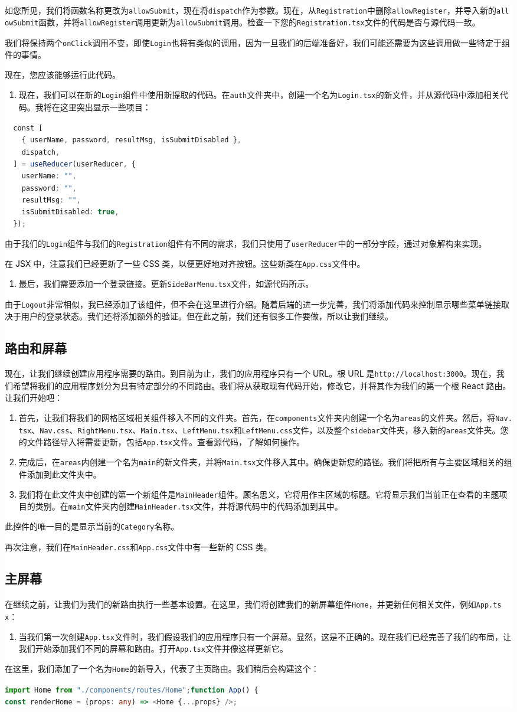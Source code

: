 如您所见，我们将函数名称更改为`allowSubmit`，现在将`dispatch`作为参数。现在，从`Registration`中删除`allowRegister`，并导入新的`allowSubmit`函数，并将`allowRegister`调用更新为`allowSubmit`调用。检查一下您的`Registration.tsx`文件的代码是否与源代码一致。

我们将保持两个`onClick`调用不变，即使`Login`也将有类似的调用，因为一旦我们的后端准备好，我们可能还需要为这些调用做一些特定于组件的事情。

现在，您应该能够运行此代码。

1.  现在，我们可以在新的`Login`组件中使用新提取的代码。在`auth`文件夹中，创建一个名为`Login.tsx`的新文件，并从源代码中添加相关代码。我将在这里突出显示一些项目：

```ts
  const [
    { userName, password, resultMsg, isSubmitDisabled },
    dispatch,
  ] = useReducer(userReducer, {
    userName: "",
    password: "",
    resultMsg: "",
    isSubmitDisabled: true,
  });
```

由于我们的`Login`组件与我们的`Registration`组件有不同的需求，我们只使用了`userReducer`中的一部分字段，通过对象解构来实现。

在 JSX 中，注意我们已经更新了一些 CSS 类，以便更好地对齐按钮。这些新类在`App.css`文件中。

1.  最后，我们需要添加一个登录链接。更新`SideBarMenu.tsx`文件，如源代码所示。

由于`Logout`非常相似，我已经添加了该组件，但不会在这里进行介绍。随着后端的进一步完善，我们将添加代码来控制显示哪些菜单链接取决于用户的登录状态。我们还将添加额外的验证。但在此之前，我们还有很多工作要做，所以让我们继续。

## 路由和屏幕

现在，让我们继续创建应用程序需要的路由。到目前为止，我们的应用程序只有一个 URL。根 URL 是`http://localhost:3000`。现在，我们希望将我们的应用程序划分为具有特定部分的不同路由。我们将从获取现有代码开始，修改它，并将其作为我们的第一个根 React 路由。让我们开始吧：

1.  首先，让我们将我们的网格区域相关组件移入不同的文件夹。首先，在`components`文件夹内创建一个名为`areas`的文件夹。然后，将`Nav.tsx`、`Nav.css`、`RightMenu.tsx`、`Main.tsx`、`LeftMenu.tsx`和`LeftMenu.css`文件，以及整个`sidebar`文件夹，移入新的`areas`文件夹。您的文件路径导入将需要更新，包括`App.tsx`文件。查看源代码，了解如何操作。

1.  完成后，在`areas`内创建一个名为`main`的新文件夹，并将`Main.tsx`文件移入其中。确保更新您的路径。我们将把所有与主要区域相关的组件添加到此文件夹中。

1.  我们将在此文件夹中创建的第一个新组件是`MainHeader`组件。顾名思义，它将用作主区域的标题。它将显示我们当前正在查看的主题项目的类别。在`main`文件夹内创建`MainHeader.tsx`文件，并将源代码中的代码添加到其中。

此控件的唯一目的是显示当前的`Category`名称。

再次注意，我们在`MainHeader.css`和`App.css`文件中有一些新的 CSS 类。

## 主屏幕

在继续之前，让我们为我们的新路由执行一些基本设置。在这里，我们将创建我们的新屏幕组件`Home`，并更新任何相关文件，例如`App.tsx`：

1.  当我们第一次创建`App.tsx`文件时，我们假设我们的应用程序只有一个屏幕。显然，这是不正确的。现在我们已经完善了我们的布局，让我们开始添加我们不同的屏幕和路由。打开`App.tsx`文件并像这样更新它。

在这里，我们添加了一个名为`Home`的新导入，代表了主页路由。我们稍后会构建这个：

```ts
import Home from "./components/routes/Home";function App() {
const renderHome = (props: any) => <Home {...props} />;
```
